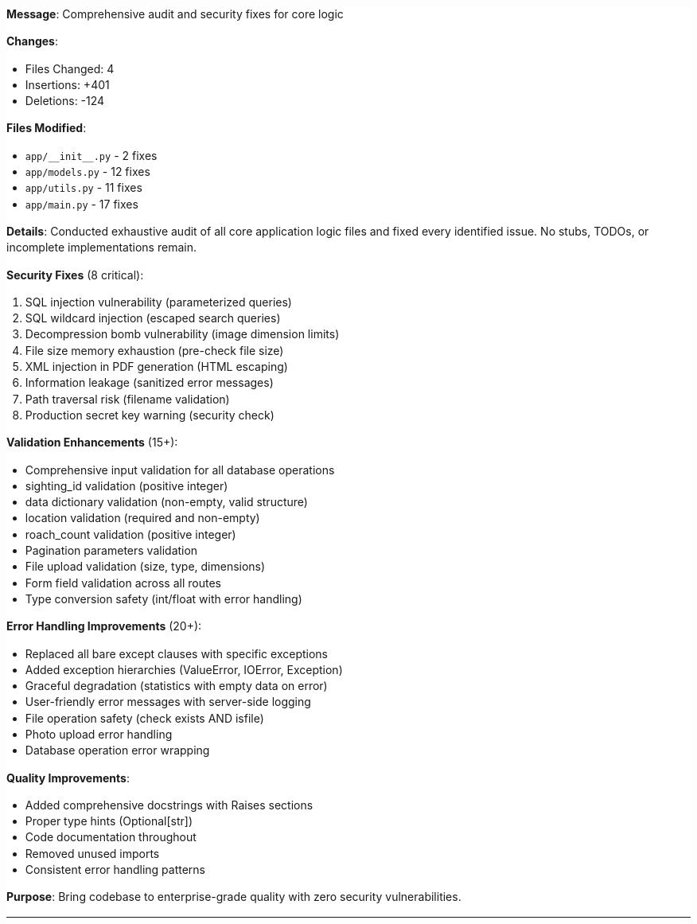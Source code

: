 **Message**: Comprehensive audit and security fixes for core logic

**Changes**:
- Files Changed: 4
- Insertions: +401
- Deletions: -124

**Files Modified**:
- `app/__init__.py` - 2 fixes
- `app/models.py` - 12 fixes
- `app/utils.py` - 11 fixes
- `app/main.py` - 17 fixes

**Details**:
Conducted exhaustive audit of all core application logic files and fixed every identified issue. No stubs, TODOs, or incomplete implementations remain.

**Security Fixes** (8 critical):
1. SQL injection vulnerability (parameterized queries)
2. SQL wildcard injection (escaped search queries)
3. Decompression bomb vulnerability (image dimension limits)
4. File size memory exhaustion (pre-check file size)
5. XML injection in PDF generation (HTML escaping)
6. Information leakage (sanitized error messages)
7. Path traversal risk (filename validation)
8. Production secret key warning (security check)

**Validation Enhancements** (15+):
- Comprehensive input validation for all database operations
- sighting_id validation (positive integer)
- data dictionary validation (non-empty, valid structure)
- location validation (required and non-empty)
- roach_count validation (positive integer)
- Pagination parameters validation
- File upload validation (size, type, dimensions)
- Form field validation across all routes
- Type conversion safety (int/float with error handling)

**Error Handling Improvements** (20+):
- Replaced all bare except clauses with specific exceptions
- Added exception hierarchies (ValueError, IOError, Exception)
- Graceful degradation (statistics with empty data on error)
- User-friendly error messages with server-side logging
- File operation safety (check exists AND isfile)
- Photo upload error handling
- Database operation error wrapping

**Quality Improvements**:
- Added comprehensive docstrings with Raises sections
- Proper type hints (Optional[str])
- Code documentation throughout
- Removed unused imports
- Consistent error handling patterns

**Purpose**: Bring codebase to enterprise-grade quality with zero security vulnerabilities.

---